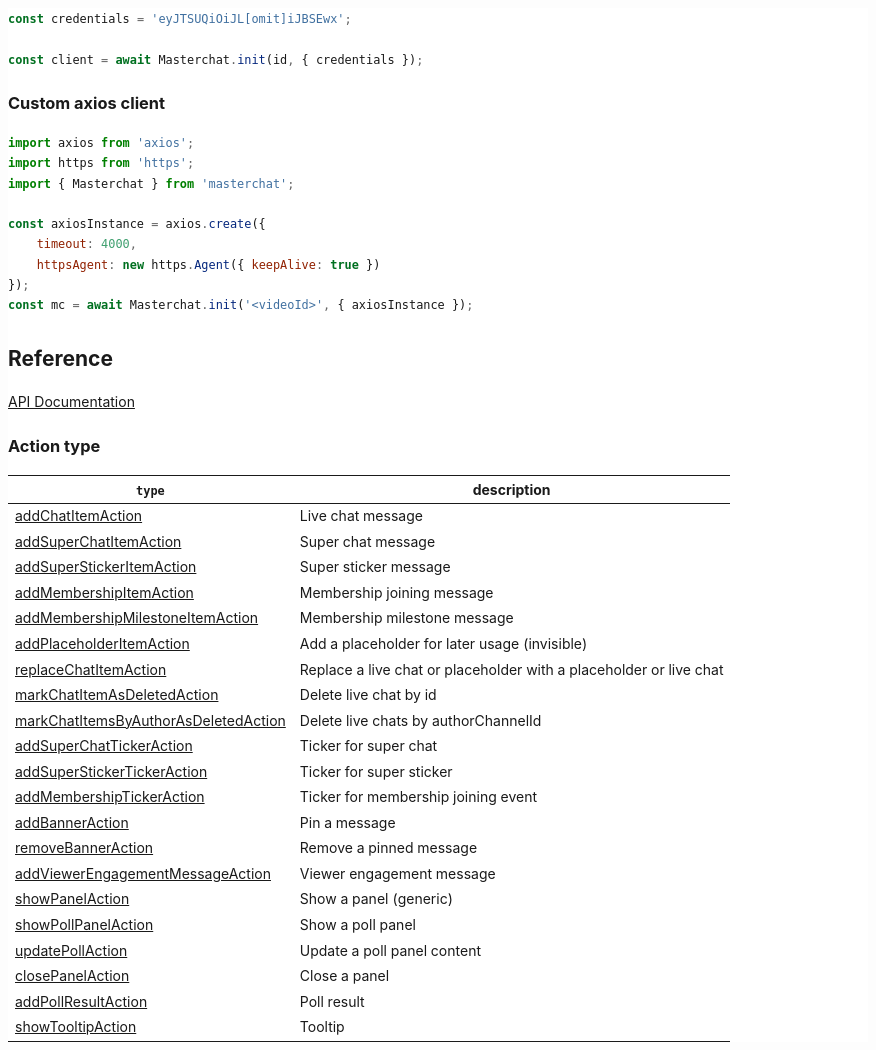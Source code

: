 ```js
const credentials = 'eyJTSUQiOiJL[omit]iJBSEwx';

const client = await Masterchat.init(id, { credentials });
```

### Custom axios client

```js
import axios from 'axios';
import https from 'https';
import { Masterchat } from 'masterchat';

const axiosInstance = axios.create({
	timeout: 4000,
	httpsAgent: new https.Agent({ keepAlive: true })
});
const mc = await Masterchat.init('<videoId>', { axiosInstance });
```

## Reference

[API Documentation](https://holodata.github.io/masterchat)

### Action type

| `type`                                                                                                                             | description                                                        |
| ---------------------------------------------------------------------------------------------------------------------------------- | ------------------------------------------------------------------ |
| [addChatItemAction](https://holodata.github.io/masterchat/interfaces/AddChatItemAction.html)                                       | Live chat message                                                  |
| [addSuperChatItemAction](https://holodata.github.io/masterchat/interfaces/AddSuperChatItemAction.html)                             | Super chat message                                                 |
| [addSuperStickerItemAction](https://holodata.github.io/masterchat/interfaces/AddSuperStickerItemAction.html)                       | Super sticker message                                              |
| [addMembershipItemAction](https://holodata.github.io/masterchat/interfaces/AddMembershipItemAction.html)                           | Membership joining message                                         |
| [addMembershipMilestoneItemAction](https://holodata.github.io/masterchat/interfaces/AddMembershipMilestoneItemAction.html)         | Membership milestone message                                       |
| [addPlaceholderItemAction](https://holodata.github.io/masterchat/interfaces/AddPlaceholderItemAction.html)                         | Add a placeholder for later usage (invisible)                      |
| [replaceChatItemAction](https://holodata.github.io/masterchat/interfaces/ReplaceChatItemAction.html)                               | Replace a live chat or placeholder with a placeholder or live chat |
| [markChatItemAsDeletedAction](https://holodata.github.io/masterchat/interfaces/MarkChatItemAsDeletedAction.html)                   | Delete live chat by id                                             |
| [markChatItemsByAuthorAsDeletedAction](https://holodata.github.io/masterchat/interfaces/MarkChatItemsByAuthorAsDeletedAction.html) | Delete live chats by authorChannelId                               |
| [addSuperChatTickerAction](https://holodata.github.io/masterchat/interfaces/AddSuperChatTickerAction.html)                         | Ticker for super chat                                              |
| [addSuperStickerTickerAction](https://holodata.github.io/masterchat/interfaces/AddSuperStickerTickerAction.html)                   | Ticker for super sticker                                           |
| [addMembershipTickerAction](https://holodata.github.io/masterchat/interfaces/AddMembershipTickerAction.html)                       | Ticker for membership joining event                                |
| [addBannerAction](https://holodata.github.io/masterchat/interfaces/AddBannerAction.html)                                           | Pin a message                                                      |
| [removeBannerAction](https://holodata.github.io/masterchat/interfaces/RemoveBannerAction.html)                                     | Remove a pinned message                                            |
| [addViewerEngagementMessageAction](https://holodata.github.io/masterchat/interfaces/AddViewerEngagementMessageAction.html)         | Viewer engagement message                                          |
| [showPanelAction](https://holodata.github.io/masterchat/interfaces/ShowPanelAction.html)                                           | Show a panel (generic)                                             |
| [showPollPanelAction](https://holodata.github.io/masterchat/interfaces/ShowPollPanelAction.html)                                   | Show a poll panel                                                  |
| [updatePollAction](https://holodata.github.io/masterchat/interfaces/UpdatePollAction.html)                                         | Update a poll panel content                                        |
| [closePanelAction](https://holodata.github.io/masterchat/interfaces/ClosePanelAction.html)                                         | Close a panel                                                      |
| [addPollResultAction](https://holodata.github.io/masterchat/interfaces/AddPollResultAction.html)                                   | Poll result                                                        |
| [showTooltipAction](https://holodata.github.io/masterchat/interfaces/ShowTooltipAction.html)                                       | Tooltip                                                            |